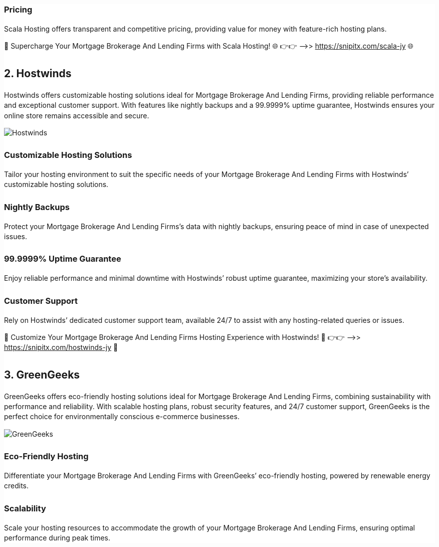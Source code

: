 ### Pricing
Scala Hosting offers transparent and competitive pricing, providing value for money with feature-rich hosting plans.

🚀 Supercharge Your Mortgage Brokerage And Lending Firms with Scala Hosting! 🌐
👉👉 -->> https://snipitx.com/scala-jy 🌐

## 2. Hostwinds

Hostwinds offers customizable hosting solutions ideal for Mortgage Brokerage And Lending Firms, providing reliable performance and exceptional customer support. With features like nightly backups and a 99.9999% uptime guarantee, Hostwinds ensures your online store remains accessible and secure.

![Hostwinds](https://i.imgur.com/53aSNXx.jpeg "Hostwinds Hosting")

### Customizable Hosting Solutions
Tailor your hosting environment to suit the specific needs of your Mortgage Brokerage And Lending Firms with Hostwinds’ customizable hosting solutions.

### Nightly Backups
Protect your Mortgage Brokerage And Lending Firms’s data with nightly backups, ensuring peace of mind in case of unexpected issues.

### 99.9999% Uptime Guarantee
Enjoy reliable performance and minimal downtime with Hostwinds’ robust uptime guarantee, maximizing your store’s availability.

### Customer Support
Rely on Hostwinds’ dedicated customer support team, available 24/7 to assist with any hosting-related queries or issues.

🌟 Customize Your Mortgage Brokerage And Lending Firms Hosting Experience with Hostwinds! 🚀
👉👉 -->> https://snipitx.com/hostwinds-jy 🚀


## 3. GreenGeeks

GreenGeeks offers eco-friendly hosting solutions ideal for Mortgage Brokerage And Lending Firms, combining sustainability with performance and reliability. With scalable hosting plans, robust security features, and 24/7 customer support, GreenGeeks is the perfect choice for environmentally conscious e-commerce businesses.

![GreenGeeks](https://i.imgur.com/eEwuntu.jpg "GreenGeeks Hosting")

### Eco-Friendly Hosting
Differentiate your Mortgage Brokerage And Lending Firms with GreenGeeks’ eco-friendly hosting, powered by renewable energy credits.

### Scalability
Scale your hosting resources to accommodate the growth of your Mortgage Brokerage And Lending Firms, ensuring optimal performance during peak times.
